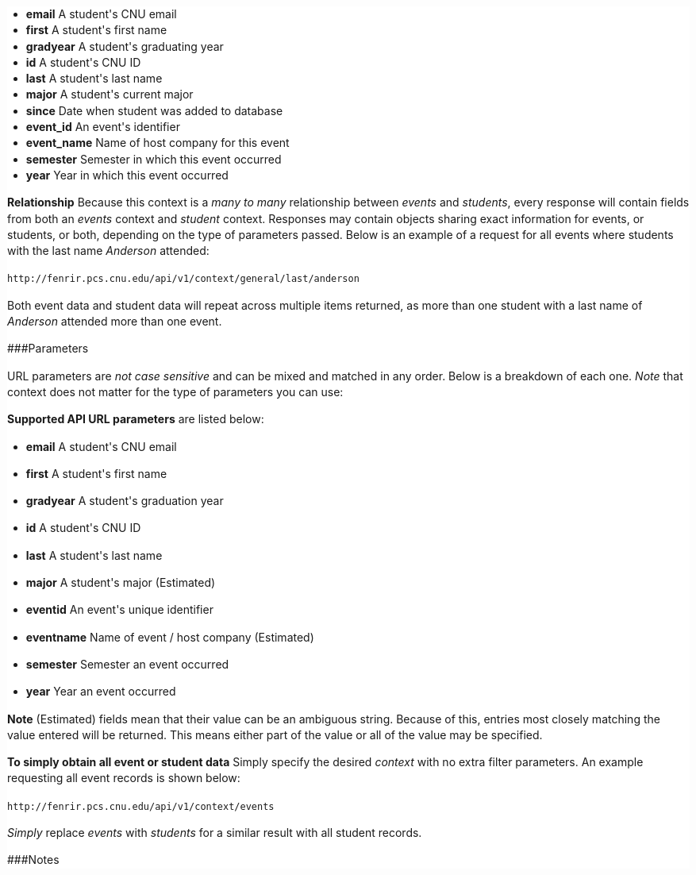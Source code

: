 - **email** 			A student's CNU email
- **first** 				A student's first name
- **gradyear** 		A student's graduating year
- **id** 				A student's CNU ID
- **last** 				A student's last name
- **major** 			A student's current major
- **since** 			Date when student was added to database
- **event_id** 		An event's identifier
- **event_name** 	Name of host company for this event
- **semester** 		Semester in which this event occurred
- **year** 			Year in which this event occurred

**Relationship** Because this context is a *many to many* relationship between *events* and *students*, every response will contain fields from both an *events* context and *student* context. Responses may contain objects sharing exact information for events, or students, or both, depending on the type of parameters passed. Below is an example of a request for all events where students with the last name *Anderson* attended:

```
http://fenrir.pcs.cnu.edu/api/v1/context/general/last/anderson
```

Both event data and student data will repeat across multiple items returned, as more than one student with a last name of *Anderson* attended more than one event.

###Parameters

URL parameters are *not case sensitive* and can be mixed and matched in any order. Below is a breakdown of each one. *Note* that context does not matter for the type of parameters you can use:

**Supported API URL parameters** are listed below:

- **email** 			A student's CNU email
- **first** 			A student's first name
- **gradyear** 		A student's graduation year
- **id** 				A student's CNU ID
- **last** 				A student's last name
- **major** 			A student's major (Estimated)

- **eventid** 		An event's unique identifier
- **eventname** 	Name of event / host company (Estimated)
- **semester** 		Semester an event occurred
- **year** 			Year an event occurred

**Note** (Estimated) fields mean that their value can be an ambiguous string. Because of this, entries most closely matching the value entered will be returned. This means either part of the value or all of the value may be specified.

**To simply obtain all event or student data** Simply specify the desired *context* with no extra filter parameters. An example requesting all event records is shown below:

```
http://fenrir.pcs.cnu.edu/api/v1/context/events
```

*Simply* replace *events* with *students* for a similar result with all student records.

###Notes
